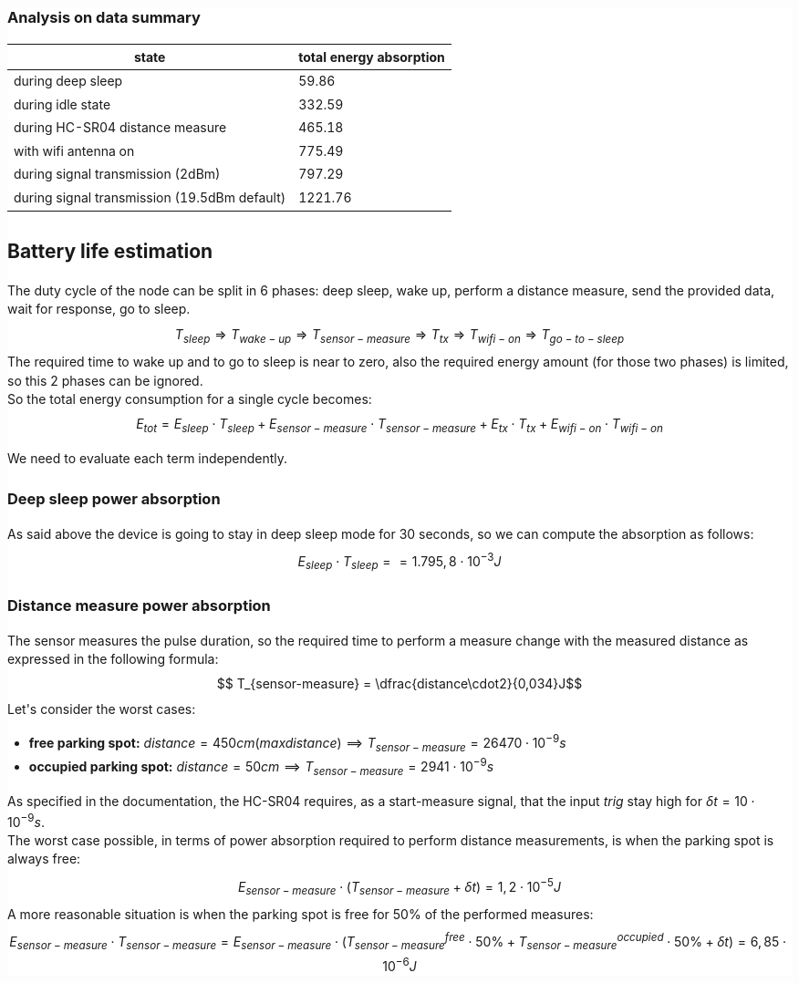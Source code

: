 ### **Analysis on data summary**
| state                      | total energy absorption          |
|--------------------------------------|----------------|
| during deep sleep                                 | 59.86 |
| during idle state                                 | 332.59 |
| during HC-SR04 distance measure                                | 465.18 |
| with wifi antenna on                           | 775.49 |
| during signal transmission (2dBm)  | 797.29 |
| during signal transmission (19.5dBm default)  | 1221.76 |

## **Battery life estimation**
The duty cycle of the node can be split in 6 phases: deep sleep, wake up, perform a distance measure, send the provided data, wait for response, go to sleep.
 $$ T_{sleep} \Rightarrow T_{wake-up} \Rightarrow T_{sensor-measure} \Rightarrow T_{tx} \Rightarrow T_{wifi-on} \Rightarrow T_{go-to-sleep} $$
The required time to wake up and to go to sleep is near to zero, also the required energy amount (for those two phases) is limited, so this 2 phases can be ignored. <br>
So the total energy consumption for a single cycle becomes:
$$E_{tot} = E_{sleep} \cdot T_{sleep} + E_{sensor-measure} \cdot T_{sensor-measure} + E_{tx} \cdot T_{tx} + E_{wifi-on} \cdot T_{wifi-on} $$

We need to evaluate each term independently.

### **Deep sleep power absorption**
As said above the device is going to stay in deep sleep mode for 30 seconds, so we can compute the absorption as follows:
$$ E_{sleep} \cdot T_{sleep} == 1.795,8\cdot10^{-3}J$$

### **Distance measure power absorption**
The sensor measures the pulse duration, so the required time to perform a measure change with the measured distance as expressed in the following formula:
$$ T_{sensor-measure} = \dfrac{distance\cdot2}{0,034}J$$
Let's consider the worst cases:
* **free parking spot:**  $distance = 450 cm (max distance) \implies T_{sensor-measure} = 26470\cdot10^{-9}s$
* **occupied parking spot:** $distance = 50 cm \implies T_{sensor-measure} = 2941\cdot10^{-9}s$

As specified in the documentation, the HC-SR04 requires, as a start-measure signal, that the input *trig* stay high for $\delta t =10\cdot10^{-9}s$.
<br>The worst case possible, in terms of power absorption required to perform distance measurements, is when the parking spot is always free:
$$E_{sensor-measure} \cdot (T_{sensor-measure}+\delta t)= 1,2\cdot10^{-5}J$$ 
A more reasonable situation is when the parking spot is free for 50% of the performed measures:
$$ E_{sensor-measure} \cdot T_{sensor-measure} = E_{sensor-measure} \cdot (T_{sensor-measure}^{free} \cdot 50\% + T_{sensor-measure}^{occupied} \cdot 50\% + \delta t) = 6,85\cdot10^{-6} J$$
